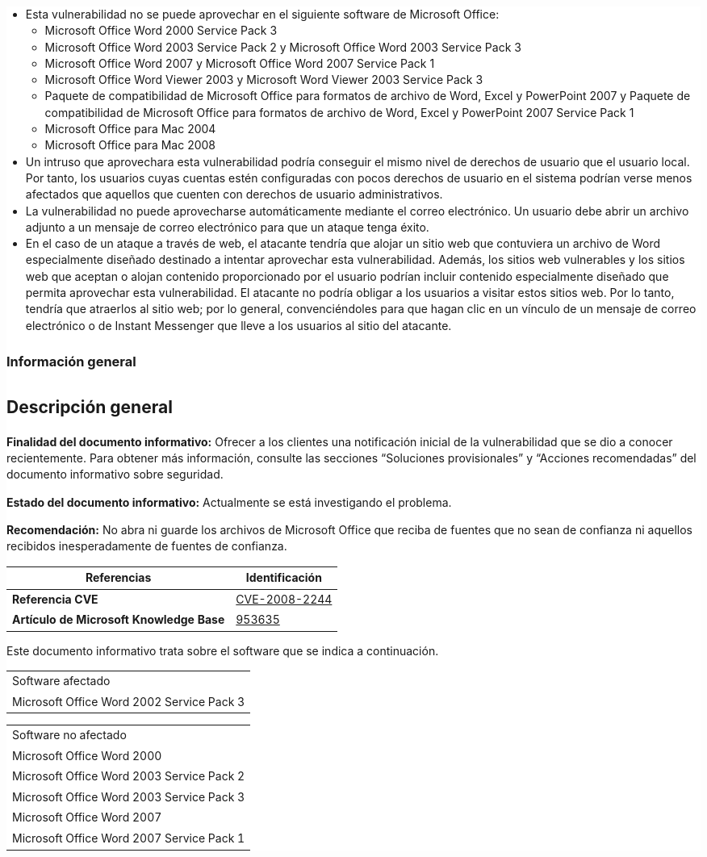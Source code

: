 -   Esta vulnerabilidad no se puede aprovechar en el siguiente software de Microsoft Office:
    -   Microsoft Office Word 2000 Service Pack 3
    -   Microsoft Office Word 2003 Service Pack 2 y Microsoft Office Word 2003 Service Pack 3
    -   Microsoft Office Word 2007 y Microsoft Office Word 2007 Service Pack 1
    -   Microsoft Office Word Viewer 2003 y Microsoft Word Viewer 2003 Service Pack 3
    -   Paquete de compatibilidad de Microsoft Office para formatos de archivo de Word, Excel y PowerPoint 2007 y Paquete de compatibilidad de Microsoft Office para formatos de archivo de Word, Excel y PowerPoint 2007 Service Pack 1
    -   Microsoft Office para Mac 2004
    -   Microsoft Office para Mac 2008
-   Un intruso que aprovechara esta vulnerabilidad podría conseguir el mismo nivel de derechos de usuario que el usuario local. Por tanto, los usuarios cuyas cuentas estén configuradas con pocos derechos de usuario en el sistema podrían verse menos afectados que aquellos que cuenten con derechos de usuario administrativos.
-   La vulnerabilidad no puede aprovecharse automáticamente mediante el correo electrónico. Un usuario debe abrir un archivo adjunto a un mensaje de correo electrónico para que un ataque tenga éxito.
-   En el caso de un ataque a través de web, el atacante tendría que alojar un sitio web que contuviera un archivo de Word especialmente diseñado destinado a intentar aprovechar esta vulnerabilidad. Además, los sitios web vulnerables y los sitios web que aceptan o alojan contenido proporcionado por el usuario podrían incluir contenido especialmente diseñado que permita aprovechar esta vulnerabilidad. El atacante no podría obligar a los usuarios a visitar estos sitios web. Por lo tanto, tendría que atraerlos al sitio web; por lo general, convenciéndoles para que hagan clic en un vínculo de un mensaje de correo electrónico o de Instant Messenger que lleve a los usuarios al sitio del atacante.

### Información general

Descripción general
-------------------

<span></span>
**Finalidad del documento informativo:** Ofrecer a los clientes una notificación inicial de la vulnerabilidad que se dio a conocer recientemente. Para obtener más información, consulte las secciones “Soluciones provisionales” y “Acciones recomendadas” del documento informativo sobre seguridad.

**Estado del documento informativo:** Actualmente se está investigando el problema.

**Recomendación:** No abra ni guarde los archivos de Microsoft Office que reciba de fuentes que no sean de confianza ni aquellos recibidos inesperadamente de fuentes de confianza.

| Referencias                              | Identificación                                                                   |
|------------------------------------------|----------------------------------------------------------------------------------|
| **Referencia CVE**                       | [CVE-2008-2244](http://www.cve.mitre.org/cgi-bin/cvename.cgi?name=cve-2008-2244) |
| **Artículo de Microsoft Knowledge Base** | [953635](http://support.microsoft.com/kb/953635)                                 |

Este documento informativo trata sobre el software que se indica a continuación.

|                                           |
|-------------------------------------------|
| Software afectado                         |
| Microsoft Office Word 2002 Service Pack 3 |

|                                                                                                                        |
|------------------------------------------------------------------------------------------------------------------------|
| Software no afectado                                                                                                   |
| Microsoft Office Word 2000                                                                                             |
| Microsoft Office Word 2003 Service Pack 2                                                                              |
| Microsoft Office Word 2003 Service Pack 3                                                                              |
| Microsoft Office Word 2007                                                                                             |
| Microsoft Office Word 2007 Service Pack 1                                                                              |